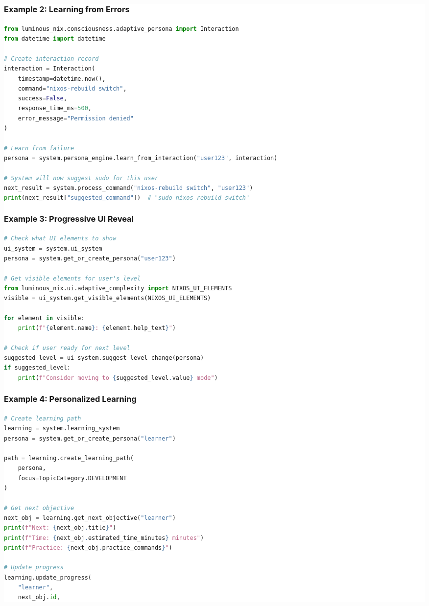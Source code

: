### Example 2: Learning from Errors

```python
from luminous_nix.consciousness.adaptive_persona import Interaction
from datetime import datetime

# Create interaction record
interaction = Interaction(
    timestamp=datetime.now(),
    command="nixos-rebuild switch",
    success=False,
    response_time_ms=500,
    error_message="Permission denied"
)

# Learn from failure
persona = system.persona_engine.learn_from_interaction("user123", interaction)

# System will now suggest sudo for this user
next_result = system.process_command("nixos-rebuild switch", "user123")
print(next_result["suggested_command"])  # "sudo nixos-rebuild switch"
```

### Example 3: Progressive UI Reveal

```python
# Check what UI elements to show
ui_system = system.ui_system
persona = system.get_or_create_persona("user123")

# Get visible elements for user's level
from luminous_nix.ui.adaptive_complexity import NIXOS_UI_ELEMENTS
visible = ui_system.get_visible_elements(NIXOS_UI_ELEMENTS)

for element in visible:
    print(f"{element.name}: {element.help_text}")

# Check if user ready for next level
suggested_level = ui_system.suggest_level_change(persona)
if suggested_level:
    print(f"Consider moving to {suggested_level.value} mode")
```

### Example 4: Personalized Learning

```python
# Create learning path
learning = system.learning_system
persona = system.get_or_create_persona("learner")

path = learning.create_learning_path(
    persona,
    focus=TopicCategory.DEVELOPMENT
)

# Get next objective
next_obj = learning.get_next_objective("learner")
print(f"Next: {next_obj.title}")
print(f"Time: {next_obj.estimated_time_minutes} minutes")
print(f"Practice: {next_obj.practice_commands}")

# Update progress
learning.update_progress(
    "learner",
    next_obj.id,
```